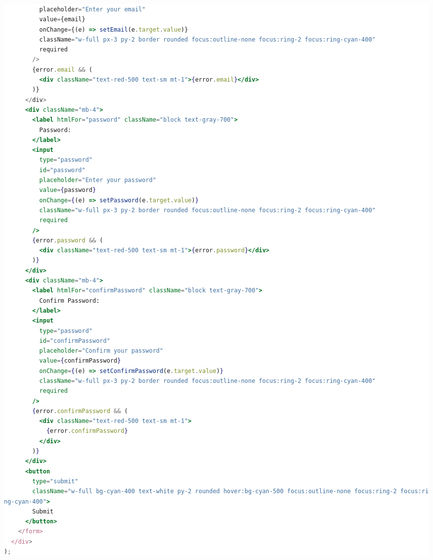 ```jsx
          placeholder="Enter your email"
          value={email}
          onChange={(e) => setEmail(e.target.value)}
          className="w-full px-3 py-2 border rounded focus:outline-none focus:ring-2 focus:ring-cyan-400"
          required
        />
        {error.email && (
          <div className="text-red-500 text-sm mt-1">{error.email}</div>
        )}
      </div>
      <div className="mb-4">
        <label htmlFor="password" className="block text-gray-700">
          Password:
        </label>
        <input
          type="password"
          id="password"
          placeholder="Enter your password"
          value={password}
          onChange={(e) => setPassword(e.target.value)}
          className="w-full px-3 py-2 border rounded focus:outline-none focus:ring-2 focus:ring-cyan-400"
          required
        />
        {error.password && (
          <div className="text-red-500 text-sm mt-1">{error.password}</div>
        )}
      </div>
      <div className="mb-4">
        <label htmlFor="confirmPassword" className="block text-gray-700">
          Confirm Password:
        </label>
        <input
          type="password"
          id="confirmPassword"
          placeholder="Confirm your password"
          value={confirmPassword}
          onChange={(e) => setConfirmPassword(e.target.value)}
          className="w-full px-3 py-2 border rounded focus:outline-none focus:ring-2 focus:ring-cyan-400"
          required
        />
        {error.confirmPassword && (
          <div className="text-red-500 text-sm mt-1">
            {error.confirmPassword}
          </div>
        )}
      </div>
      <button
        type="submit"
        className="w-full bg-cyan-400 text-white py-2 rounded hover:bg-cyan-500 focus:outline-none focus:ring-2 focus:ring-cyan-400">
        Submit
      </button>
    </form>
  </div>
);
```
